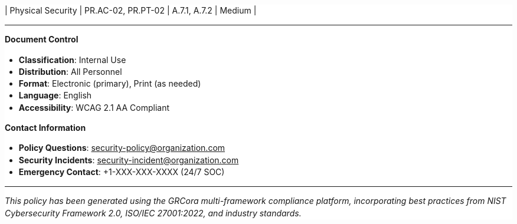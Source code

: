 | Physical Security | PR.AC-02, PR.PT-02 | A.7.1, A.7.2 | Medium |

---

**Document Control**
- **Classification**: Internal Use
- **Distribution**: All Personnel
- **Format**: Electronic (primary), Print (as needed)
- **Language**: English
- **Accessibility**: WCAG 2.1 AA Compliant

**Contact Information**
- **Policy Questions**: security-policy@organization.com
- **Security Incidents**: security-incident@organization.com
- **Emergency Contact**: +1-XXX-XXX-XXXX (24/7 SOC)

---

*This policy has been generated using the GRCora multi-framework compliance platform, incorporating best practices from NIST Cybersecurity Framework 2.0, ISO/IEC 27001:2022, and industry standards.*